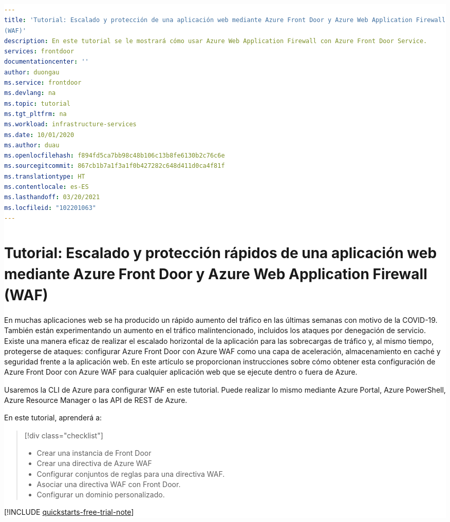 ```yaml
---
title: 'Tutorial: Escalado y protección de una aplicación web mediante Azure Front Door y Azure Web Application Firewall (WAF)'
description: En este tutorial se le mostrará cómo usar Azure Web Application Firewall con Azure Front Door Service.
services: frontdoor
documentationcenter: ''
author: duongau
ms.service: frontdoor
ms.devlang: na
ms.topic: tutorial
ms.tgt_pltfrm: na
ms.workload: infrastructure-services
ms.date: 10/01/2020
ms.author: duau
ms.openlocfilehash: f894fd5ca7bb98c48b106c13b8fe6130b2c76c6e
ms.sourcegitcommit: 867cb1b7a1f3a1f0b427282c648d411d0ca4f81f
ms.translationtype: HT
ms.contentlocale: es-ES
ms.lasthandoff: 03/20/2021
ms.locfileid: "102201063"
---
```

# <a name="tutorial-quickly-scale-and-protect-a-web-application-by-using-azure-front-door-and-azure-web-application-firewall-waf"></a>Tutorial: Escalado y protección rápidos de una aplicación web mediante Azure Front Door y Azure Web Application Firewall (WAF)

En muchas aplicaciones web se ha producido un rápido aumento del tráfico en las últimas semanas con motivo de la COVID-19. También están experimentando un aumento en el tráfico malintencionado, incluidos los ataques por denegación de servicio. Existe una manera eficaz de realizar el escalado horizontal de la aplicación para las sobrecargas de tráfico y, al mismo tiempo, protegerse de ataques: configurar Azure Front Door con Azure WAF como una capa de aceleración, almacenamiento en caché y seguridad frente a la aplicación web. En este artículo se proporcionan instrucciones sobre cómo obtener esta configuración de Azure Front Door con Azure WAF para cualquier aplicación web que se ejecute dentro o fuera de Azure. 

Usaremos la CLI de Azure para configurar WAF en este tutorial. Puede realizar lo mismo mediante Azure Portal, Azure PowerShell, Azure Resource Manager o las API de REST de Azure. 

En este tutorial, aprenderá a:
> [!div class="checklist"]
> - Crear una instancia de Front Door
> - Crear una directiva de Azure WAF
> - Configurar conjuntos de reglas para una directiva WAF.
> - Asociar una directiva WAF con Front Door.
> - Configurar un dominio personalizado.

[!INCLUDE [quickstarts-free-trial-note](../../includes/quickstarts-free-trial-note.md)]
